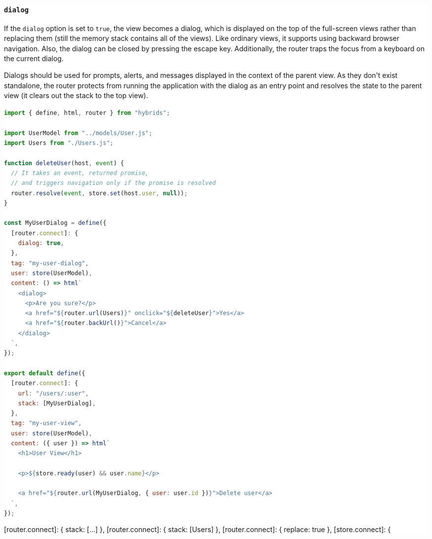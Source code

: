 ### `dialog`

If the `dialog` option is set to `true`, the view becomes a dialog, which is displayed on the top of the full-screen views rather than replacing them (still the memory stack contains all of the views). Like ordinary views, it supports using backward browser navigation. Also, the dialog can be closed by pressing the escape key. Additionally, the router traps the focus from a keyboard on the current dialog.

Dialogs should be used for prompts, alerts, and messages displayed in the context of the parent view. As they don't exist standalone, the router protects from running the application with the dialog as an entry point and resolves the state to the parent view (it clears out the stack to the top view).

```javascript
import { define, html, router } from "hybrids";

import UserModel from "../models/User.js";
import Users from "./Users.js";

function deleteUser(host, event) {
  // It takes an event, returned promise, 
  // and triggers navigation only if the promise is resolved
  router.resolve(event, store.set(host.user, null));
}

const MyUserDialog = define({
  [router.connect]: {
    dialog: true,
  },
  tag: "my-user-dialog",
  user: store(UserModel),
  content: () => html`
    <dialog>
      <p>Are you sure?</p>
      <a href="${router.url(Users)}" onclick="${deleteUser}">Yes</a>
      <a href="${router.backUrl()}">Cancel</a>
    </dialog>
  `,
});

export default define({
  [router.connect]: {
    url: "/users/:user",
    stack: [MyUserDialog],
  },
  tag: "my-user-view",
  user: store(UserModel),
  content: ({ user }) => html`
    <h1>User View</h1>

    <p>${store.ready(user) && user.name}</p>

    <a href="${router.url(MyUserDialog, { user: user.id })}">Delete user</a>
  `,
});
```


  [router.connect]: { stack: [...] },
  [router.connect]: { stack: [Users] },
  [router.connect]: { replace: true },
  [store.connect]: {